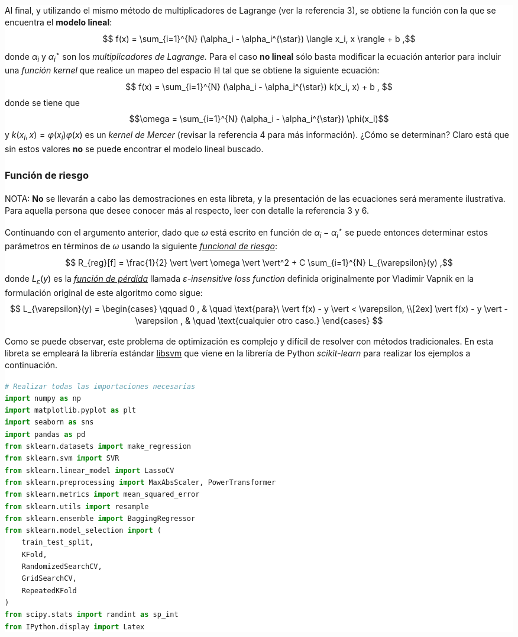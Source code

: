 Al final, y utilizando el mismo método de multiplicadores de Lagrange (ver la referencia 3), se obtiene la función con la que se encuentra el **modelo
lineal**:
$$ f(x) = \sum_{i=1}^{N} (\alpha_i - \alpha_i^{\star}) \langle x_i, x \rangle + b ,$$
donde $\alpha_i$ y $\alpha_i^{\star}$ son los _multiplicadores de Lagrange._
Para el caso **no lineal** sólo basta modificar la ecuación anterior para incluir una _función kernel_ que realice un mapeo del espacio $\mathbb{H}$
tal que se obtiene la siguiente ecuación:
$$ f(x) = \sum_{i=1}^{N} (\alpha_i - \alpha_i^{\star}) k(x_i, x) + b , $$ donde se tiene que
$$\omega = \sum_{i=1}^{N} (\alpha_i - \alpha_i^{\star}) \phi(x_i)$$
y $k(x_i, x) = \varphi(x_i) \varphi(x)$ es un _kernel de Mercer_ (revisar la referencia 4 para más información).
¿Cómo se determinan? Claro está que sin estos valores **no** se puede
encontrar el modelo lineal buscado.

### Función de riesgo

NOTA: **No** se llevarán a cabo las demostraciones en esta libreta, y la presentación de las ecuaciones será meramente ilustrativa.
Para aquella persona que desee conocer más al respecto, leer con detalle la referencia 3 y 6.

Continuando con el argumento anterior, dado que $\omega$ está escrito en función de $\alpha_i - \alpha_i^{\star}$ se puede entonces determinar estos
parámetros en términos de $\omega$ usando la siguiente [_funcional de riesgo_](https://en.wikipedia.org/wiki/Statistical_risk):
$$ R_{reg}[f] = \frac{1}{2} \vert \vert \omega \vert \vert^2 + C \sum_{i=1}^{N} L_{\varepsilon}(y) ,$$
donde $L_{\varepsilon}(y)$ es la [_función de pérdida_](https://en.wikipedia.org/wiki/Loss_function) llamada _$\varepsilon$-insensitive loss function_ definida
originalmente por Vladimir Vapnik en la formulación original de este algoritmo como sigue:
$$
L_{\varepsilon}(y) =
\begin{cases}
\qquad 0 , & \quad \text{para}\ \vert f(x) - y \vert < \varepsilon, \\[2ex]
\vert f(x) - y \vert - \varepsilon , & \quad \text{cualquier otro caso.}
\end{cases}
$$

Como se puede observar, este problema de optimización es complejo y difícil de resolver con métodos tradicionales. En esta libreta se empleará la librería estándar
[libsvm](https://www.csie.ntu.edu.tw/~cjlin/libsvm/) que viene en la librería de Python _scikit-learn_ para realizar los ejemplos a continuación.

```python
# Realizar todas las importaciones necesarias
import numpy as np
import matplotlib.pyplot as plt
import seaborn as sns
import pandas as pd
from sklearn.datasets import make_regression
from sklearn.svm import SVR
from sklearn.linear_model import LassoCV
from sklearn.preprocessing import MaxAbsScaler, PowerTransformer
from sklearn.metrics import mean_squared_error
from sklearn.utils import resample
from sklearn.ensemble import BaggingRegressor
from sklearn.model_selection import (
    train_test_split,
    KFold,
    RandomizedSearchCV,
    GridSearchCV,
    RepeatedKFold
)
from scipy.stats import randint as sp_int
from IPython.display import Latex
```